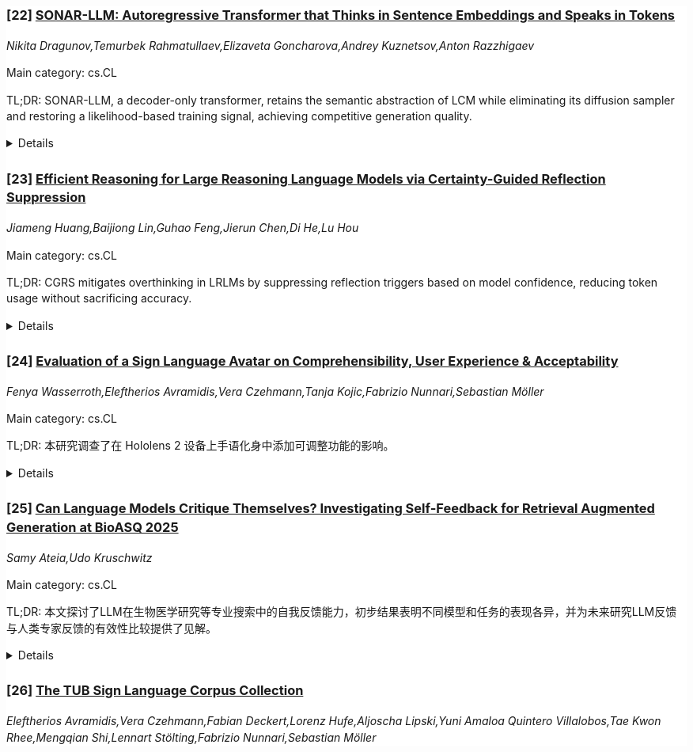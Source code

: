 
### [22] [SONAR-LLM: Autoregressive Transformer that Thinks in Sentence Embeddings and Speaks in Tokens](https://arxiv.org/abs/2508.05305)
*Nikita Dragunov,Temurbek Rahmatullaev,Elizaveta Goncharova,Andrey Kuznetsov,Anton Razzhigaev*

Main category: cs.CL

TL;DR: SONAR-LLM, a decoder-only transformer, retains the semantic abstraction of LCM while eliminating its diffusion sampler and restoring a likelihood-based training signal, achieving competitive generation quality.


<details><summary>Details</summary></details>


### [23] [Efficient Reasoning for Large Reasoning Language Models via Certainty-Guided Reflection Suppression](https://arxiv.org/abs/2508.05337)
*Jiameng Huang,Baijiong Lin,Guhao Feng,Jierun Chen,Di He,Lu Hou*

Main category: cs.CL

TL;DR: CGRS mitigates overthinking in LRLMs by suppressing reflection triggers based on model confidence, reducing token usage without sacrificing accuracy.


<details><summary>Details</summary></details>


### [24] [Evaluation of a Sign Language Avatar on Comprehensibility, User Experience \& Acceptability](https://arxiv.org/abs/2508.05358)
*Fenya Wasserroth,Eleftherios Avramidis,Vera Czehmann,Tanja Kojic,Fabrizio Nunnari,Sebastian Möller*

Main category: cs.CL

TL;DR: 本研究调查了在 Hololens 2 设备上手语化身中添加可调整功能的影响。


<details><summary>Details</summary></details>


### [25] [Can Language Models Critique Themselves? Investigating Self-Feedback for Retrieval Augmented Generation at BioASQ 2025](https://arxiv.org/abs/2508.05366)
*Samy Ateia,Udo Kruschwitz*

Main category: cs.CL

TL;DR: 本文探讨了LLM在生物医学研究等专业搜索中的自我反馈能力，初步结果表明不同模型和任务的表现各异，并为未来研究LLM反馈与人类专家反馈的有效性比较提供了见解。


<details><summary>Details</summary></details>


### [26] [The TUB Sign Language Corpus Collection](https://arxiv.org/abs/2508.05374)
*Eleftherios Avramidis,Vera Czehmann,Fabian Deckert,Lorenz Hufe,Aljoscha Lipski,Yuni Amaloa Quintero Villalobos,Tae Kwon Rhee,Mengqian Shi,Lennart Stölting,Fabrizio Nunnari,Sebastian Möller*
